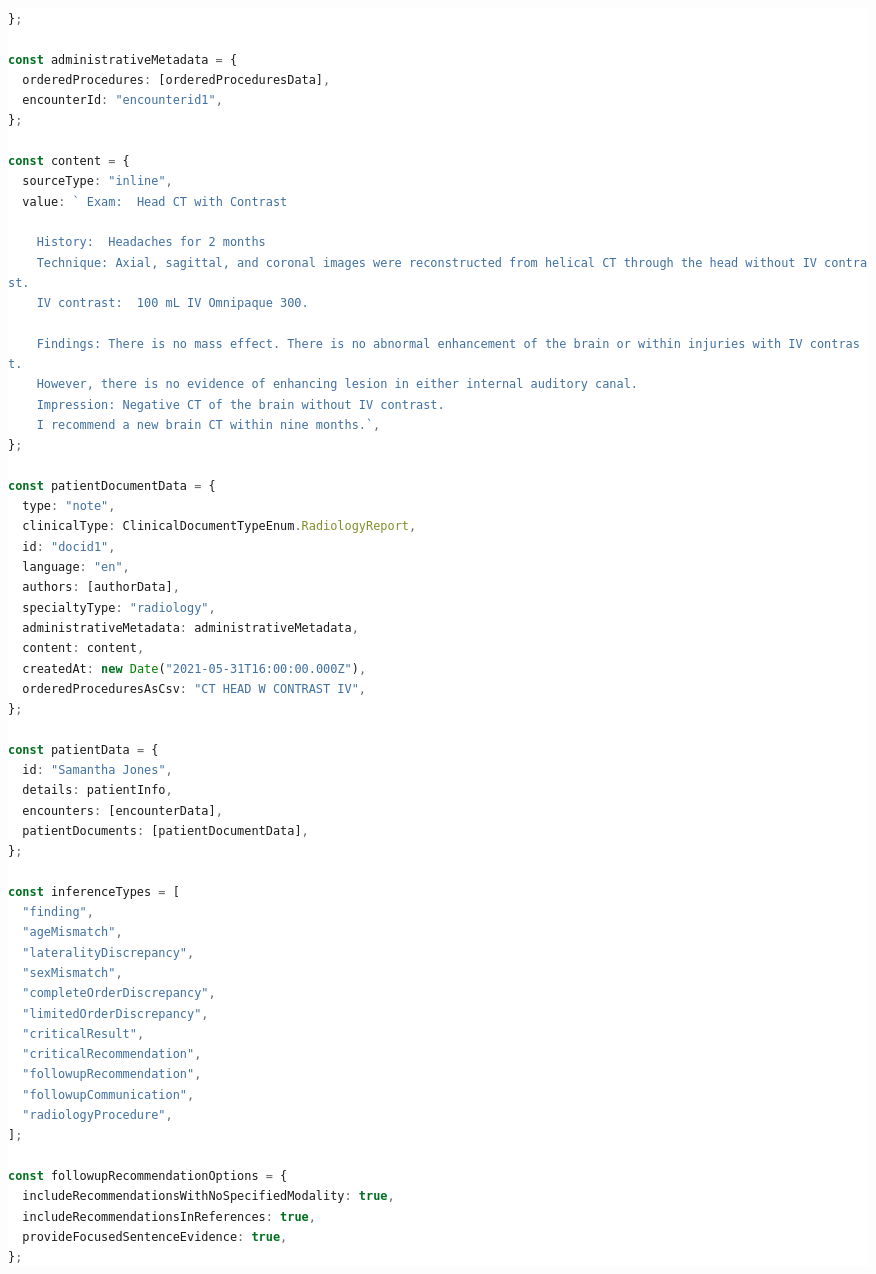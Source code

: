 ```ts snippet:ReadmeSampleCriticalResultInference
};

const administrativeMetadata = {
  orderedProcedures: [orderedProceduresData],
  encounterId: "encounterid1",
};

const content = {
  sourceType: "inline",
  value: ` Exam:  Head CT with Contrast

    History:  Headaches for 2 months
    Technique: Axial, sagittal, and coronal images were reconstructed from helical CT through the head without IV contrast.
    IV contrast:  100 mL IV Omnipaque 300.

    Findings: There is no mass effect. There is no abnormal enhancement of the brain or within injuries with IV contrast.
    However, there is no evidence of enhancing lesion in either internal auditory canal.
    Impression: Negative CT of the brain without IV contrast.
    I recommend a new brain CT within nine months.`,
};

const patientDocumentData = {
  type: "note",
  clinicalType: ClinicalDocumentTypeEnum.RadiologyReport,
  id: "docid1",
  language: "en",
  authors: [authorData],
  specialtyType: "radiology",
  administrativeMetadata: administrativeMetadata,
  content: content,
  createdAt: new Date("2021-05-31T16:00:00.000Z"),
  orderedProceduresAsCsv: "CT HEAD W CONTRAST IV",
};

const patientData = {
  id: "Samantha Jones",
  details: patientInfo,
  encounters: [encounterData],
  patientDocuments: [patientDocumentData],
};

const inferenceTypes = [
  "finding",
  "ageMismatch",
  "lateralityDiscrepancy",
  "sexMismatch",
  "completeOrderDiscrepancy",
  "limitedOrderDiscrepancy",
  "criticalResult",
  "criticalRecommendation",
  "followupRecommendation",
  "followupCommunication",
  "radiologyProcedure",
];

const followupRecommendationOptions = {
  includeRecommendationsWithNoSpecifiedModality: true,
  includeRecommendationsInReferences: true,
  provideFocusedSentenceEvidence: true,
};

```

[health_insights]: https://learn.microsoft.com/azure/azure-health-insights/overview
[radiology_insights_docs]: https://learn.microsoft.com/azure/azure-health-insights/radiology-insights/
[Source code]: https://github.com/Azure/azure-sdk-for-js/tree/main/sdk/healthinsights/health-insights-radiologyinsights-rest
[Package (NPM)]: https://www.npmjs.com/package/@azure-rest/health-insights-radiologyinsights
[API reference documentation]: https://learn.microsoft.com/rest/api/healthinsights/radiology-insights
[Product Information]: https://learn.microsoft.com/azure/azure-health-insights/radiology-insights/overview
[Samples]: https://github.com/Azure/azure-sdk-for-js/tree/main/sdk/healthinsights/health-insights-radiologyinsights-rest/samples/v1
[azure_identity]: https://github.com/Azure/azure-sdk-for-js/tree/master/sdk/identity/identity
[identity]: https://www.npmjs.com/package/@azure/identity
[token_credential]: https://github.com/Azure/azure-sdk-for-js/blob/main/sdk/identity/identity/samples/AzureIdentityExamples.md#authenticating-with-a-pre-fetched-access-token
[defaultazurecredential]: https://github.com/Azure/azure-sdk-for-js/tree/master/sdk/identity/identity#defaultazurecredential
[default_information]: https://learn.microsoft.com/javascript/api/%40azure/identity/defaultazurecredential?view=azure-node-latest
[managed_identity]: https://learn.microsoft.com/javascript/api/%40azure/identity/managedidentitycredential?view=azure-node-latest
[credential]: https://github.com/Azure/azure-sdk-for-js/tree/main/sdk/identity/identity#credentials